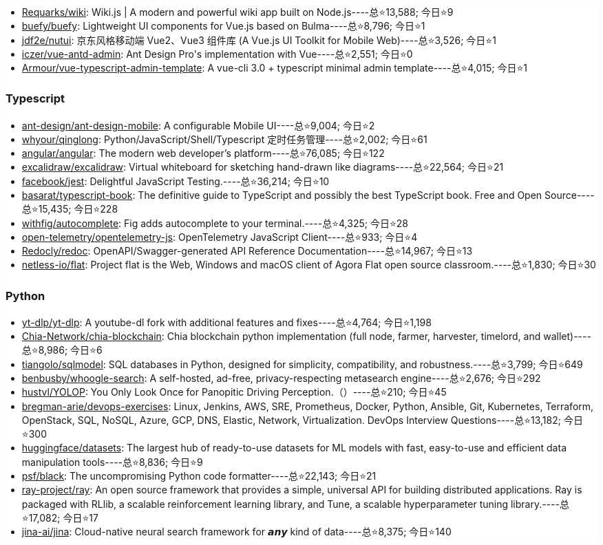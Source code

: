 - [Requarks/wiki](https://github.com/Requarks/wiki): Wiki.js | A modern and powerful wiki app built on Node.js----总⭐️13,588; 今日⭐️9 
- [buefy/buefy](https://github.com/buefy/buefy): Lightweight UI components for Vue.js based on Bulma----总⭐️8,796; 今日⭐️1 
- [jdf2e/nutui](https://github.com/jdf2e/nutui): 京东风格移动端 Vue2、Vue3 组件库 (A Vue.js UI Toolkit for Mobile Web)----总⭐️3,526; 今日⭐️1 
- [iczer/vue-antd-admin](https://github.com/iczer/vue-antd-admin): Ant Design Pro's implementation with Vue----总⭐️2,551; 今日⭐️0 
- [Armour/vue-typescript-admin-template](https://github.com/Armour/vue-typescript-admin-template): A vue-cli 3.0 + typescript minimal admin template----总⭐️4,015; 今日⭐️1 

### Typescript 
- [ant-design/ant-design-mobile](https://github.com/ant-design/ant-design-mobile): A configurable Mobile UI----总⭐️9,004; 今日⭐️2 
- [whyour/qinglong](https://github.com/whyour/qinglong): Python/JavaScript/Shell/Typescript 定时任务管理----总⭐️2,002; 今日⭐️61 
- [angular/angular](https://github.com/angular/angular): The modern web developer’s platform----总⭐️76,085; 今日⭐️122 
- [excalidraw/excalidraw](https://github.com/excalidraw/excalidraw): Virtual whiteboard for sketching hand-drawn like diagrams----总⭐️22,564; 今日⭐️21 
- [facebook/jest](https://github.com/facebook/jest): Delightful JavaScript Testing.----总⭐️36,214; 今日⭐️10 
- [basarat/typescript-book](https://github.com/basarat/typescript-book): The definitive guide to TypeScript and possibly the best TypeScript book. Free and Open Source----总⭐️15,435; 今日⭐️228 
- [withfig/autocomplete](https://github.com/withfig/autocomplete): Fig adds autocomplete to your terminal.----总⭐️4,325; 今日⭐️28 
- [open-telemetry/opentelemetry-js](https://github.com/open-telemetry/opentelemetry-js): OpenTelemetry JavaScript Client----总⭐️933; 今日⭐️4 
- [Redocly/redoc](https://github.com/Redocly/redoc): OpenAPI/Swagger-generated API Reference Documentation----总⭐️14,967; 今日⭐️13 
- [netless-io/flat](https://github.com/netless-io/flat): Project flat is the Web, Windows and macOS client of Agora Flat open source classroom.----总⭐️1,830; 今日⭐️30 

### Python 
- [yt-dlp/yt-dlp](https://github.com/yt-dlp/yt-dlp): A youtube-dl fork with additional features and fixes----总⭐️4,764; 今日⭐️1,198 
- [Chia-Network/chia-blockchain](https://github.com/Chia-Network/chia-blockchain): Chia blockchain python implementation (full node, farmer, harvester, timelord, and wallet)----总⭐️8,986; 今日⭐️6 
- [tiangolo/sqlmodel](https://github.com/tiangolo/sqlmodel): SQL databases in Python, designed for simplicity, compatibility, and robustness.----总⭐️3,799; 今日⭐️649 
- [benbusby/whoogle-search](https://github.com/benbusby/whoogle-search): A self-hosted, ad-free, privacy-respecting metasearch engine----总⭐️2,676; 今日⭐️292 
- [hustvl/YOLOP](https://github.com/hustvl/YOLOP): You Only Look Once for Panopitic Driving Perception.（）----总⭐️210; 今日⭐️45 
- [bregman-arie/devops-exercises](https://github.com/bregman-arie/devops-exercises): Linux, Jenkins, AWS, SRE, Prometheus, Docker, Python, Ansible, Git, Kubernetes, Terraform, OpenStack, SQL, NoSQL, Azure, GCP, DNS, Elastic, Network, Virtualization. DevOps Interview Questions----总⭐️13,182; 今日⭐️300 
- [huggingface/datasets](https://github.com/huggingface/datasets): The largest hub of ready-to-use datasets for ML models with fast, easy-to-use and efficient data manipulation tools----总⭐️8,836; 今日⭐️9 
- [psf/black](https://github.com/psf/black): The uncompromising Python code formatter----总⭐️22,143; 今日⭐️21 
- [ray-project/ray](https://github.com/ray-project/ray): An open source framework that provides a simple, universal API for building distributed applications. Ray is packaged with RLlib, a scalable reinforcement learning library, and Tune, a scalable hyperparameter tuning library.----总⭐️17,082; 今日⭐️17 
- [jina-ai/jina](https://github.com/jina-ai/jina): Cloud-native neural search framework for 𝙖𝙣𝙮 kind of data----总⭐️8,375; 今日⭐️140 
